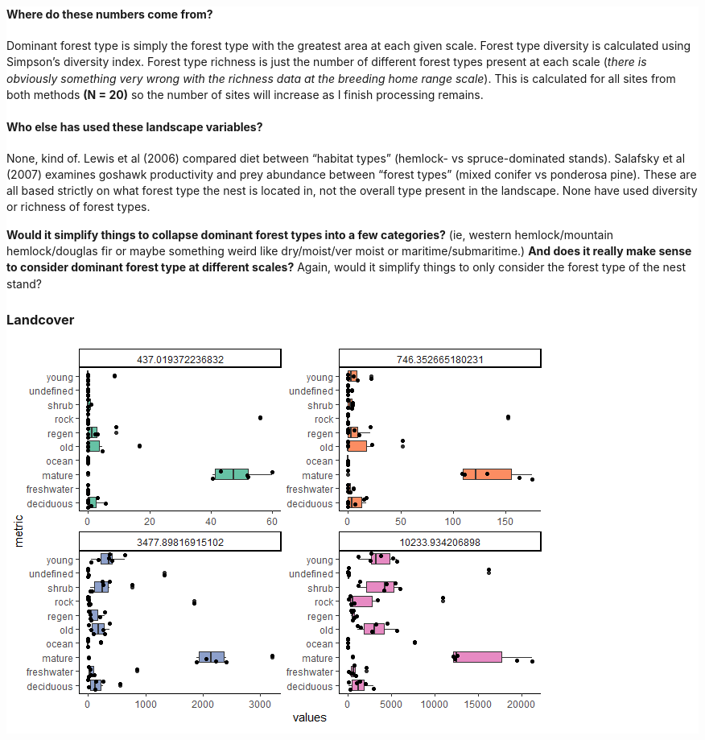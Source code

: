 #### **Where do these numbers come from?**

Dominant forest type is simply the forest type with the greatest area at
each given scale. Forest type diversity is calculated using Simpson’s
diversity index. Forest type richness is just the number of different
forest types present at each scale (*there is obviously something very
wrong with the richness data at the breeding home range scale*). This is
calculated for all sites from both methods **(N = 20)** so the number of
sites will increase as I finish processing remains.

#### **Who else has used these landscape variables?**

None, kind of. Lewis et al (2006) compared diet between “habitat types”
(hemlock- vs spruce-dominated stands). Salafsky et al (2007) examines
goshawk productivity and prey abundance between “forest types” (mixed
conifer vs ponderosa pine). These are all based strictly on what forest
type the nest is located in, not the overall type present in the
landscape. None have used diversity or richness of forest types.

**Would it simplify things to collapse dominant forest types into a few
categories?** (ie, western hemlock/mountain hemlock/douglas fir or maybe
something weird like dry/moist/ver moist or maritime/submaritime.) **And
does it really make sense to consider dominant forest type at different
scales?** Again, would it simplify things to only consider the forest
type of the nest stand?

### Landcover

![](20200731_NW_PLN_files/figure-gfm/landcover-variables-1.png)
